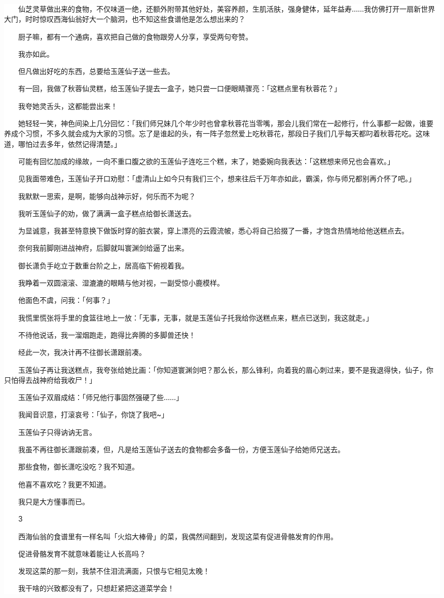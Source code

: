 &emsp;&emsp;仙芝灵草做出来的食物，不仅味道一绝，还额外附带其他好处，美容养颜，生肌活肤，强身健体，延年益寿……我仿佛打开一扇新世界大门，时时惊叹西海仙翁好大一个脑洞，也不知这些食谱他是怎么想出来的？  
  
&emsp;&emsp;厨子嘛，都有一个通病，喜欢把自己做的食物跟旁人分享，享受两句夸赞。  
  
&emsp;&emsp;我亦如此。  
  
&emsp;&emsp;但凡做出好吃的东西，总要给玉莲仙子送一些去。  
  
&emsp;&emsp;有一回，我做了秋蓉仙灵糕，给玉莲仙子提去一盒子，她只尝一口便眼睛骤亮：「这糕点里有秋蓉花？」  
  
&emsp;&emsp;我夸她灵舌头，这都能尝出来！  
  
&emsp;&emsp;她轻轻一笑，神色间染上几分回忆：「我们师兄妹几个年少时也曾拿秋蓉花当零嘴，那会儿我们常在一起修行，什么事都一起做，谁要养成个习惯，不多久就会成为大家的习惯。忘了是谁起的头，有一阵子忽然爱上吃秋蓉花，那段日子我们几乎每天都叼着秋蓉花吃。这味道，哪怕过去多年，依然记得清楚。」  
  
&emsp;&emsp;可能有回忆加成的缘故，一向不重口腹之欲的玉莲仙子连吃三个糕，末了，她委婉向我表达：「这糕想来师兄也会喜欢。」  
  
&emsp;&emsp;见我面带难色，玉莲仙子开口劝慰：「虚清山上如今只有我们三个，想来往后千万年亦如此，霸溪，你与师兄都别再介怀了吧。」  
  
&emsp;&emsp;我默默一思索，是啊，能够向战神示好，何乐而不为呢？  
  
&emsp;&emsp;我听玉莲仙子的劝，做了满满一盒子糕点给御长潇送去。  
  
&emsp;&emsp;为显诚意，我甚至特意换下做饭时穿的脏衣裳，穿上漂亮的云霞流帔，悉心将自己拾掇了一番，才饱含热情地给他送糕点去。  
  
&emsp;&emsp;奈何我前脚刚进战神府，后脚就叫寰渊剑给逼了出来。  
  
&emsp;&emsp;御长潇负手屹立于数重台阶之上，居高临下俯视着我。  
  
&emsp;&emsp;我睁着一双圆滚滚、湿漉漉的眼睛与他对视，一副受惊小鹿模样。  
  
&emsp;&emsp;他面色不虞，问我：「何事？」  
  
&emsp;&emsp;我慌里慌张将手里的食篮往地上一放：「无事，无事，就是玉莲仙子托我给你送糕点来，糕点已送到，我这就走。」  
  
&emsp;&emsp;不待他说话，我一溜烟跑走，跑得比奔腾的多脚兽还快！  
  
&emsp;&emsp;经此一次，我决计再不往御长潇跟前凑。  
  
&emsp;&emsp;玉莲仙子再让我送糕点，我夸张给她比画：「你知道寰渊剑吧？那么长，那么锋利，向着我的眉心刺过来，要不是我退得快，仙子，你只怕得去战神府给我收尸！」  
  
&emsp;&emsp;玉莲仙子双眉成结：「师兄他行事固然强硬了些……」  
  
&emsp;&emsp;我闻音识意，打滚哀号：「仙子，你饶了我吧~」  
  
&emsp;&emsp;玉莲仙子只得讷讷无言。  
  
&emsp;&emsp;我虽不再往御长潇跟前凑，但，凡是给玉莲仙子送去的食物都会多备一份，方便玉莲仙子给她师兄送去。  
  
&emsp;&emsp;那些食物，御长潇吃没吃？我不知道。  
  
&emsp;&emsp;他喜不喜欢吃？我更不知道。  
  
&emsp;&emsp;我只是大方懂事而已。  
  
&emsp;&emsp;3  
  
&emsp;&emsp;西海仙翁的食谱里有一样名叫「火焰大棒骨」的菜，我偶然间翻到，发现这菜有促进骨骼发育的作用。  
  
&emsp;&emsp;促进骨骼发育不就意味着能让人长高吗？  
  
&emsp;&emsp;发现这菜的那一刻，我禁不住泪流满面，只恨与它相见太晚！  
  
&emsp;&emsp;我干啥的兴致都没有了，只想赶紧把这道菜学会！  
  